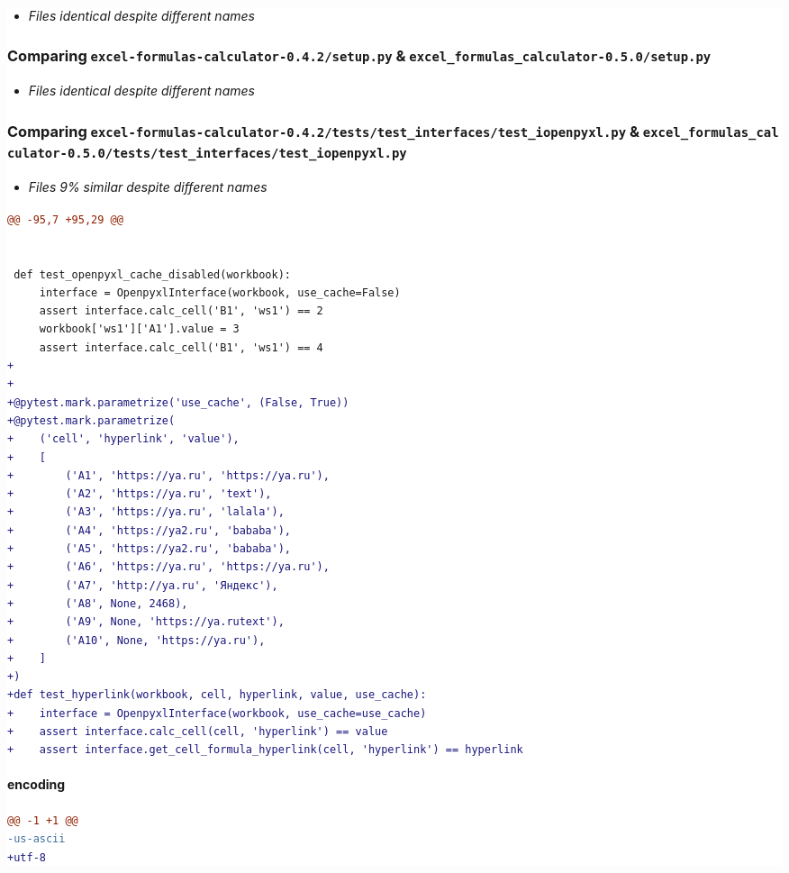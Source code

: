  * *Files identical despite different names*

### Comparing `excel-formulas-calculator-0.4.2/setup.py` & `excel_formulas_calculator-0.5.0/setup.py`

 * *Files identical despite different names*

### Comparing `excel-formulas-calculator-0.4.2/tests/test_interfaces/test_iopenpyxl.py` & `excel_formulas_calculator-0.5.0/tests/test_interfaces/test_iopenpyxl.py`

 * *Files 9% similar despite different names*

```diff
@@ -95,7 +95,29 @@
 
 
 def test_openpyxl_cache_disabled(workbook):
     interface = OpenpyxlInterface(workbook, use_cache=False)
     assert interface.calc_cell('B1', 'ws1') == 2
     workbook['ws1']['A1'].value = 3
     assert interface.calc_cell('B1', 'ws1') == 4
+
+
+@pytest.mark.parametrize('use_cache', (False, True))
+@pytest.mark.parametrize(
+    ('cell', 'hyperlink', 'value'),
+    [
+        ('A1', 'https://ya.ru', 'https://ya.ru'),
+        ('A2', 'https://ya.ru', 'text'),
+        ('A3', 'https://ya.ru', 'lalala'),
+        ('A4', 'https://ya2.ru', 'bababa'),
+        ('A5', 'https://ya2.ru', 'bababa'),
+        ('A6', 'https://ya.ru', 'https://ya.ru'),
+        ('A7', 'http://ya.ru', 'Яндекс'),
+        ('A8', None, 2468),
+        ('A9', None, 'https://ya.rutext'),
+        ('A10', None, 'https://ya.ru'),
+    ]
+)
+def test_hyperlink(workbook, cell, hyperlink, value, use_cache):
+    interface = OpenpyxlInterface(workbook, use_cache=use_cache)
+    assert interface.calc_cell(cell, 'hyperlink') == value
+    assert interface.get_cell_formula_hyperlink(cell, 'hyperlink') == hyperlink
```

#### encoding

```diff
@@ -1 +1 @@
-us-ascii
+utf-8
```
